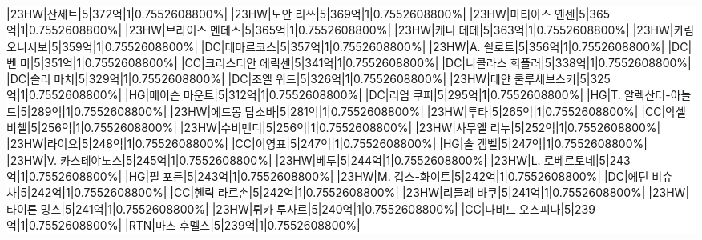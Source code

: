 |23HW|산세트|5|372억|1|0.7552608800%|
|23HW|도안 리쓰|5|369억|1|0.7552608800%|
|23HW|마티아스 옌센|5|365억|1|0.7552608800%|
|23HW|브라이스 멘데스|5|365억|1|0.7552608800%|
|23HW|케니 테테|5|363억|1|0.7552608800%|
|23HW|카림 오니시보|5|359억|1|0.7552608800%|
|DC|데마르코스|5|357억|1|0.7552608800%|
|23HW|A. 쇨로트|5|356억|1|0.7552608800%|
|DC|벤 미|5|351억|1|0.7552608800%|
|CC|크리스티안 에릭센|5|341억|1|0.7552608800%|
|DC|니콜라스 회플러|5|338억|1|0.7552608800%|
|DC|솔리 마치|5|329억|1|0.7552608800%|
|DC|조엘 워드|5|326억|1|0.7552608800%|
|23HW|데얀 쿨루세브스키|5|325억|1|0.7552608800%|
|HG|메이슨 마운트|5|312억|1|0.7552608800%|
|DC|리엄 쿠퍼|5|295억|1|0.7552608800%|
|HG|T. 알렉산더-아놀드|5|289억|1|0.7552608800%|
|23HW|에드몽 탑소바|5|281억|1|0.7552608800%|
|23HW|투타|5|265억|1|0.7552608800%|
|CC|악셀 비첼|5|256억|1|0.7552608800%|
|23HW|수비멘디|5|256억|1|0.7552608800%|
|23HW|사무엘 리누|5|252억|1|0.7552608800%|
|23HW|라이요|5|248억|1|0.7552608800%|
|CC|이영표|5|247억|1|0.7552608800%|
|HG|솔 캠벨|5|247억|1|0.7552608800%|
|23HW|V. 카스테야노스|5|245억|1|0.7552608800%|
|23HW|베투|5|244억|1|0.7552608800%|
|23HW|L. 로베르토네|5|243억|1|0.7552608800%|
|HG|필 포든|5|243억|1|0.7552608800%|
|23HW|M. 깁스-화이트|5|242억|1|0.7552608800%|
|DC|에딘 비슈차|5|242억|1|0.7552608800%|
|CC|헨릭 라르손|5|242억|1|0.7552608800%|
|23HW|리들레 바쿠|5|241억|1|0.7552608800%|
|23HW|타이론 밍스|5|241억|1|0.7552608800%|
|23HW|뤼카 투사르|5|240억|1|0.7552608800%|
|CC|다비드 오스피나|5|239억|1|0.7552608800%|
|RTN|마츠 후멜스|5|239억|1|0.7552608800%|